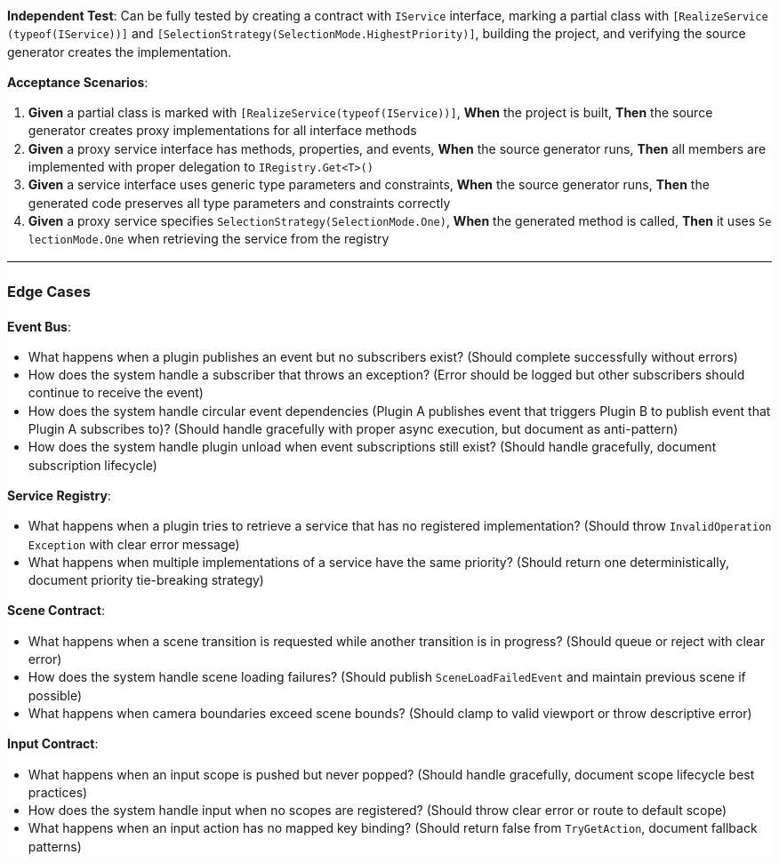 **Independent Test**: Can be fully tested by creating a contract with `IService` interface, marking a partial class with `[RealizeService(typeof(IService))]` and `[SelectionStrategy(SelectionMode.HighestPriority)]`, building the project, and verifying the source generator creates the implementation.

**Acceptance Scenarios**:

1. **Given** a partial class is marked with `[RealizeService(typeof(IService))]`, **When** the project is built, **Then** the source generator creates proxy implementations for all interface methods
2. **Given** a proxy service interface has methods, properties, and events, **When** the source generator runs, **Then** all members are implemented with proper delegation to `IRegistry.Get<T>()`
3. **Given** a service interface uses generic type parameters and constraints, **When** the source generator runs, **Then** the generated code preserves all type parameters and constraints correctly
4. **Given** a proxy service specifies `SelectionStrategy(SelectionMode.One)`, **When** the generated method is called, **Then** it uses `SelectionMode.One` when retrieving the service from the registry

---

### Edge Cases

**Event Bus**:
- What happens when a plugin publishes an event but no subscribers exist? (Should complete successfully without errors)
- How does the system handle a subscriber that throws an exception? (Error should be logged but other subscribers should continue to receive the event)
- How does the system handle circular event dependencies (Plugin A publishes event that triggers Plugin B to publish event that Plugin A subscribes to)? (Should handle gracefully with proper async execution, but document as anti-pattern)
- How does the system handle plugin unload when event subscriptions still exist? (Should handle gracefully, document subscription lifecycle)

**Service Registry**:
- What happens when a plugin tries to retrieve a service that has no registered implementation? (Should throw `InvalidOperationException` with clear error message)
- What happens when multiple implementations of a service have the same priority? (Should return one deterministically, document priority tie-breaking strategy)

**Scene Contract**:
- What happens when a scene transition is requested while another transition is in progress? (Should queue or reject with clear error)
- How does the system handle scene loading failures? (Should publish `SceneLoadFailedEvent` and maintain previous scene if possible)
- What happens when camera boundaries exceed scene bounds? (Should clamp to valid viewport or throw descriptive error)

**Input Contract**:
- What happens when an input scope is pushed but never popped? (Should handle gracefully, document scope lifecycle best practices)
- How does the system handle input when no scopes are registered? (Should throw clear error or route to default scope)
- What happens when an input action has no mapped key binding? (Should return false from `TryGetAction`, document fallback patterns)
